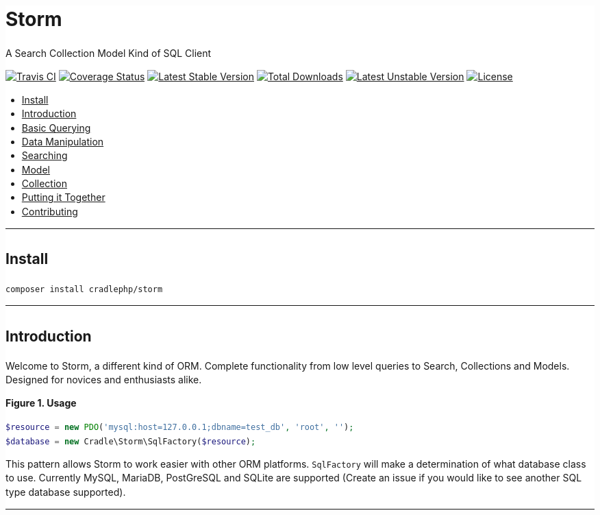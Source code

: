 # Storm
A Search Collection Model Kind of SQL Client

[![Travis CI](https://travis-ci.org/CradlePHP/Storm.svg?branch=master)](https://travis-ci.org/CradlePHP/storm)
[![Coverage Status](https://coveralls.io/repos/github/CradlePHP/Storm/badge.svg?branch=master)](https://coveralls.io/github/CradlePHP/storm?branch=master)
[![Latest Stable Version](https://poser.pugx.org/cradlephp/storm/v/stable)](https://packagist.org/packages/cradlephp/storm)
[![Total Downloads](https://poser.pugx.org/cradlephp/storm/downloads)](https://packagist.org/packages/cradlephp/storm)
[![Latest Unstable Version](https://poser.pugx.org/cradlephp/storm/v/unstable)](https://packagist.org/packages/cradlephp/storm)
[![License](https://poser.pugx.org/cradlephp/storm/license)](https://packagist.org/packages/cradlephp/storm)

- [Install](#install)
- [Introduction](#intro)
- [Basic Querying](#basic)
- [Data Manipulation](#manipulation)
- [Searching](#searching)
- [Model](#model)
- [Collection](#collection)
- [Putting it Together](#together)
- [Contributing](#contributing)

----

<a name="install"></a>
## Install

`composer install cradlephp/storm`

----

<a name="intro"></a>
## Introduction

Welcome to Storm, a different kind of ORM. Complete functionality from low level queries to Search, Collections and Models. Designed for novices and enthusiasts alike.

**Figure 1. Usage**
```php
$resource = new PDO('mysql:host=127.0.0.1;dbname=test_db', 'root', '');
$database = new Cradle\Storm\SqlFactory($resource);
```

This pattern allows Storm to work easier with other ORM platforms. `SqlFactory` will make a determination of what database class to use. Currently MySQL, MariaDB, PostGreSQL and SQLite are supported (Create an issue if you would like to see another SQL type database supported).

----
